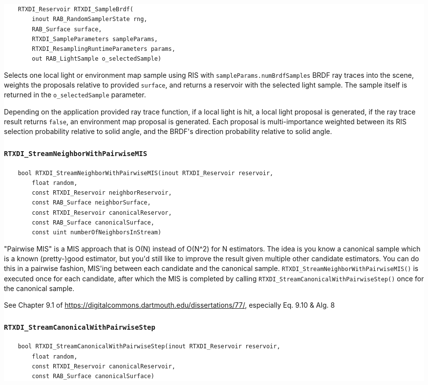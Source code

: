 ```
    RTXDI_Reservoir RTXDI_SampleBrdf(
        inout RAB_RandomSamplerState rng,
        RAB_Surface surface,
        RTXDI_SampleParameters sampleParams,
        RTXDI_ResamplingRuntimeParameters params,
        out RAB_LightSample o_selectedSample)
```

Selects one local light or environment map sample using RIS with `sampleParams.numBrdfSamples` BRDF ray traces into the scene, weights the proposals relative to provided `surface`, and returns a reservoir with the selected light sample. The sample itself is returned in the `o_selectedSample` parameter.

Depending on the application provided ray trace function, if a local light is hit, a local light proposal is generated, if the ray trace result returns `false`, an environment map proposal is generated. Each proposal is multi-importance weighted between its RIS selection probability relative to solid angle, and the BRDF's direction probability relative to solid angle. 


### `RTXDI_StreamNeighborWithPairwiseMIS`

```
    bool RTXDI_StreamNeighborWithPairwiseMIS(inout RTXDI_Reservoir reservoir,
        float random,
        const RTXDI_Reservoir neighborReservoir,
        const RAB_Surface neighborSurface,
        const RTXDI_Reservoir canonicalReservor,
        const RAB_Surface canonicalSurface,
        const uint numberOfNeighborsInStream) 
```

"Pairwise MIS" is a MIS approach that is O(N) instead of O(N^2) for N estimators.  The idea is you know
a canonical sample which is a known (pretty-)good estimator, but you'd still like to improve the result
given multiple other candidate estimators.  You can do this in a pairwise fashion, MIS'ing between each
candidate and the canonical sample. `RTXDI_StreamNeighborWithPairwiseMIS()` is executed once for each 
candidate, after which the MIS is completed by calling `RTXDI_StreamCanonicalWithPairwiseStep()` once for
the canonical sample.

See Chapter 9.1 of https://digitalcommons.dartmouth.edu/dissertations/77/, especially Eq. 9.10 & Alg. 8

### `RTXDI_StreamCanonicalWithPairwiseStep`

```
    bool RTXDI_StreamCanonicalWithPairwiseStep(inout RTXDI_Reservoir reservoir,
        float random,
        const RTXDI_Reservoir canonicalReservoir,
        const RAB_Surface canonicalSurface)
```
